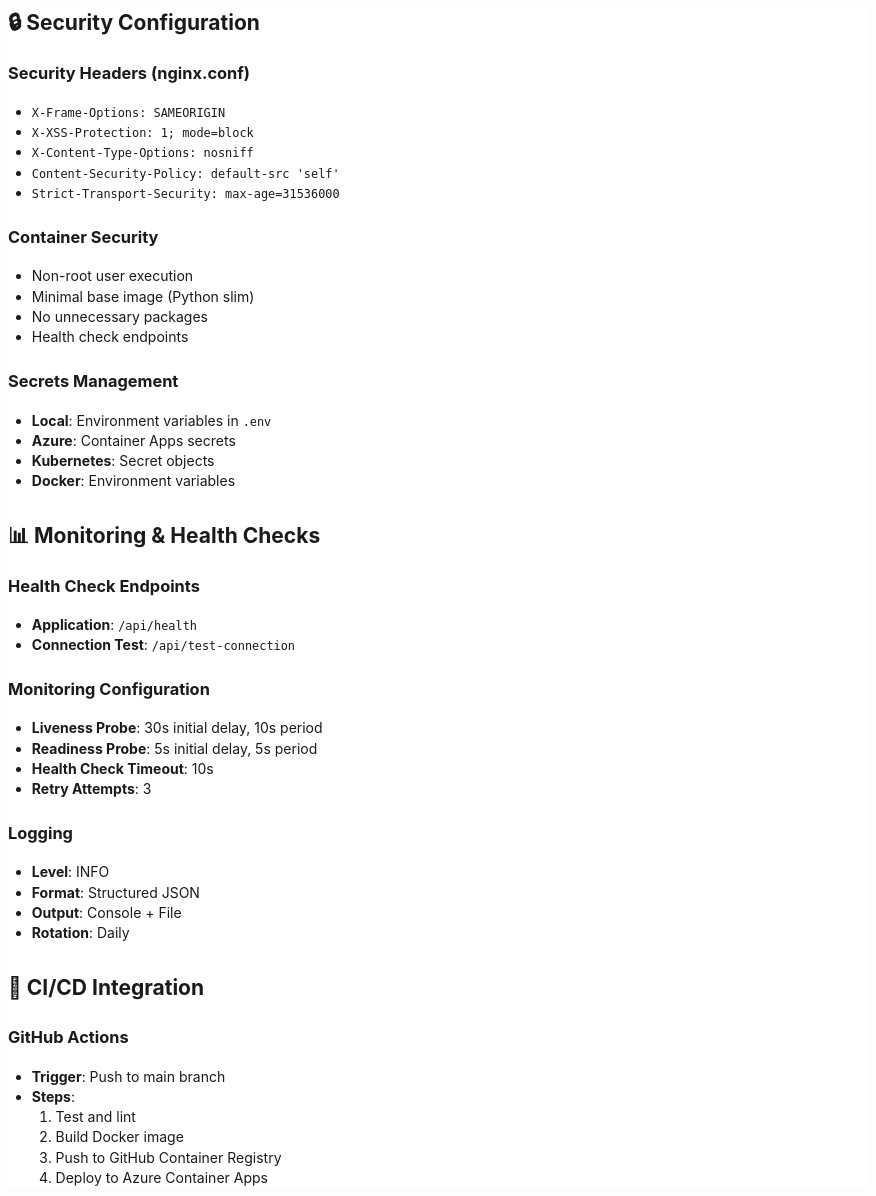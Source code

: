 ## 🔒 Security Configuration

### Security Headers (nginx.conf)
- `X-Frame-Options: SAMEORIGIN`
- `X-XSS-Protection: 1; mode=block`
- `X-Content-Type-Options: nosniff`
- `Content-Security-Policy: default-src 'self'`
- `Strict-Transport-Security: max-age=31536000`

### Container Security
- Non-root user execution
- Minimal base image (Python slim)
- No unnecessary packages
- Health check endpoints

### Secrets Management
- **Local**: Environment variables in `.env`
- **Azure**: Container Apps secrets
- **Kubernetes**: Secret objects
- **Docker**: Environment variables

## 📊 Monitoring & Health Checks

### Health Check Endpoints
- **Application**: `/api/health`
- **Connection Test**: `/api/test-connection`

### Monitoring Configuration
- **Liveness Probe**: 30s initial delay, 10s period
- **Readiness Probe**: 5s initial delay, 5s period
- **Health Check Timeout**: 10s
- **Retry Attempts**: 3

### Logging
- **Level**: INFO
- **Format**: Structured JSON
- **Output**: Console + File
- **Rotation**: Daily

## 🔄 CI/CD Integration

### GitHub Actions
- **Trigger**: Push to main branch
- **Steps**:
  1. Test and lint
  2. Build Docker image
  3. Push to GitHub Container Registry
  4. Deploy to Azure Container Apps
